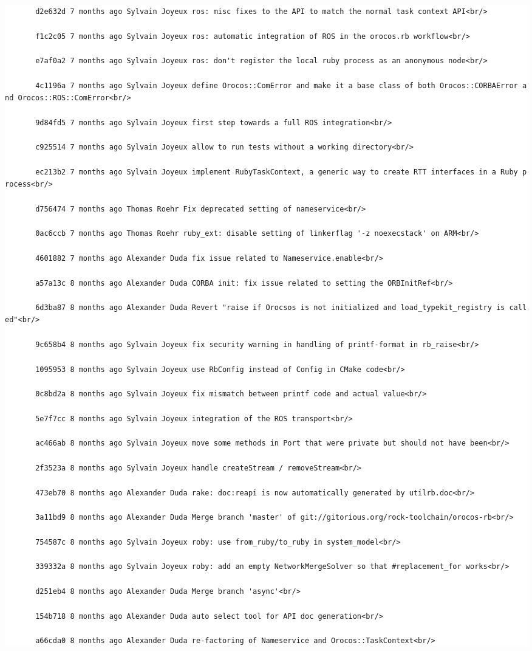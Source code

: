            d2e632d 7 months ago Sylvain Joyeux ros: misc fixes to the API to match the normal task context API<br/>
         
           f1c2c05 7 months ago Sylvain Joyeux ros: automatic integration of ROS in the orocos.rb workflow<br/>
         
           e7af0a2 7 months ago Sylvain Joyeux ros: don't register the local ruby process as an anonymous node<br/>
         
           4c1196a 7 months ago Sylvain Joyeux define Orocos::ComError and make it a base class of both Orocos::CORBAError and Orocos::ROS::ComError<br/>
         
           9d84fd5 7 months ago Sylvain Joyeux first step towards a full ROS integration<br/>
         
           c925514 7 months ago Sylvain Joyeux allow to run tests without a working directory<br/>
         
           ec213b2 7 months ago Sylvain Joyeux implement RubyTaskContext, a generic way to create RTT interfaces in a Ruby process<br/>
         
           d756474 7 months ago Thomas Roehr Fix deprecated setting of nameservice<br/>
         
           0ac6ccb 7 months ago Thomas Roehr ruby_ext: disable setting of linkerflag '-z noexecstack' on ARM<br/>
         
           4601882 7 months ago Alexander Duda fix issue related to Nameservice.enable<br/>
         
           a57a13c 8 months ago Alexander Duda CORBA init: fix issue related to setting the ORBInitRef<br/>
         
           6d3ba87 8 months ago Alexander Duda Revert "raise if Orocsos is not initialized and load_typekit_registry is called"<br/>
         
           9c658b4 8 months ago Sylvain Joyeux fix security warning in handling of printf-format in rb_raise<br/>
         
           1095953 8 months ago Sylvain Joyeux use RbConfig instead of Config in CMake code<br/>
         
           0c8bd2a 8 months ago Sylvain Joyeux fix mismatch between printf code and actual value<br/>
         
           5e7f7cc 8 months ago Sylvain Joyeux integration of the ROS transport<br/>
         
           ac466ab 8 months ago Sylvain Joyeux move some methods in Port that were private but should not have been<br/>
         
           2f3523a 8 months ago Sylvain Joyeux handle createStream / removeStream<br/>
         
           473eb70 8 months ago Alexander Duda rake: doc:reapi is now automatically generated by utilrb.doc<br/>
         
           3a11bd9 8 months ago Alexander Duda Merge branch 'master' of git://gitorious.org/rock-toolchain/orocos-rb<br/>
         
           754587c 8 months ago Sylvain Joyeux roby: use from_ruby/to_ruby in system_model<br/>
         
           339332a 8 months ago Sylvain Joyeux roby: add an empty NetworkMergeSolver so that #replacement_for works<br/>
         
           d251eb4 8 months ago Alexander Duda Merge branch 'async'<br/>
         
           154b718 8 months ago Alexander Duda auto select tool for API doc generation<br/>
         
           a66cda0 8 months ago Alexander Duda re-factoring of Nameservice and Orocos::TaskContext<br/>
         
